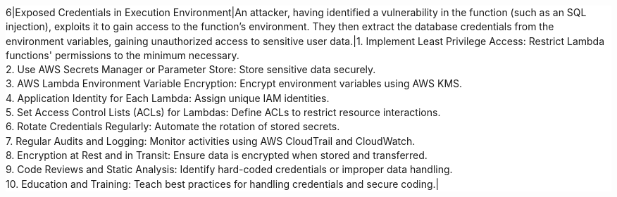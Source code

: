 6|Exposed Credentials in Execution Environment|An attacker, having identified a vulnerability in the function (such as an SQL injection), exploits it to gain access to the function’s environment. They then extract the database credentials from the environment variables, gaining unauthorized access to sensitive user data.|1. Implement Least Privilege Access: Restrict Lambda functions' permissions to the minimum necessary.<br>2. Use AWS Secrets Manager or Parameter Store: Store sensitive data securely.<br>3. AWS Lambda Environment Variable Encryption: Encrypt environment variables using AWS KMS.<br>4. Application Identity for Each Lambda: Assign unique IAM identities.<br>5. Set Access Control Lists (ACLs) for Lambdas: Define ACLs to restrict resource interactions.<br>6. Rotate Credentials Regularly: Automate the rotation of stored secrets.<br>7. Regular Audits and Logging: Monitor activities using AWS CloudTrail and CloudWatch.<br>8. Encryption at Rest and in Transit: Ensure data is encrypted when stored and transferred.<br>9. Code Reviews and Static Analysis: Identify hard-coded credentials or improper data handling.<br>10. Education and Training: Teach best practices for handling credentials and secure coding.|
